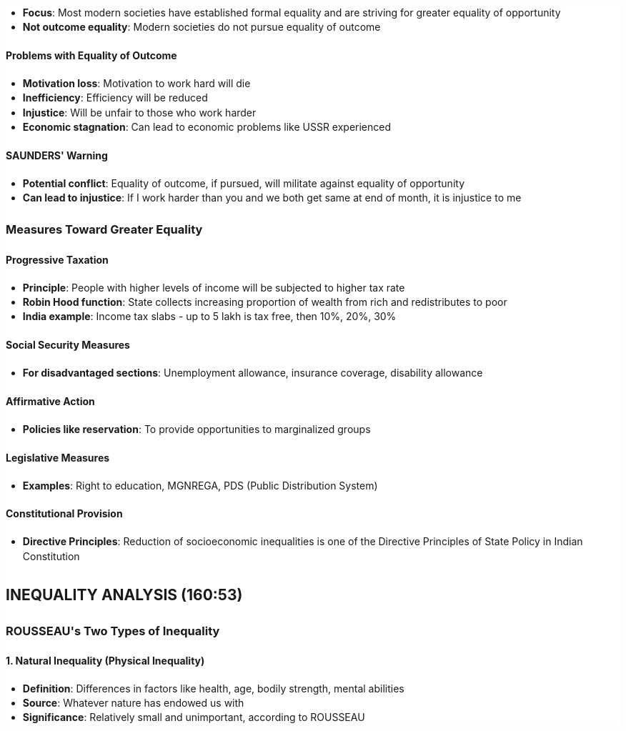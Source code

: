 - **Focus**: Most modern societies have established formal equality and are striving for greater equality of opportunity
- **Not outcome equality**: Modern societies do not pursue equality of outcome

#### Problems with Equality of Outcome

- **Motivation loss**: Motivation to work hard will die
- **Inefficiency**: Efficiency will be reduced
- **Injustice**: Will be unfair to those who work harder
- **Economic stagnation**: Can lead to economic problems like USSR experienced

#### SAUNDERS' Warning

- **Potential conflict**: Equality of outcome, if pursued, will militate against equality of opportunity
- **Can lead to injustice**: If I work harder than you and we both get same at end of month, it is injustice to me

### Measures Toward Greater Equality

#### Progressive Taxation

- **Principle**: People with higher levels of income will be subjected to higher tax rate
- **Robin Hood function**: State collects increasing proportion of wealth from rich and redistributes to poor
- **India example**: Income tax slabs - up to 5 lakh is tax free, then 10%, 20%, 30%

#### Social Security Measures

- **For disadvantaged sections**: Unemployment allowance, insurance coverage, disability allowance

#### Affirmative Action

- **Policies like reservation**: To provide opportunities to marginalized groups

#### Legislative Measures

- **Examples**: Right to education, MGNREGA, PDS (Public Distribution System)

#### Constitutional Provision

- **Directive Principles**: Reduction of socioeconomic inequalities is one of the Directive Principles of State Policy in Indian Constitution

## INEQUALITY ANALYSIS (160:53)

### ROUSSEAU's Two Types of Inequality

#### 1. Natural Inequality (Physical Inequality)

- **Definition**: Differences in factors like health, age, bodily strength, mental abilities
- **Source**: Whatever nature has endowed us with
- **Significance**: Relatively small and unimportant, according to ROUSSEAU
